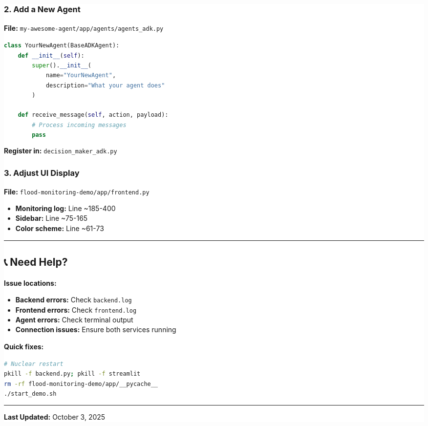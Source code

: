 ### **2. Add a New Agent**

**File:** `my-awesome-agent/app/agents/agents_adk.py`

```python
class YourNewAgent(BaseADKAgent):
    def __init__(self):
        super().__init__(
            name="YourNewAgent",
            description="What your agent does"
        )
    
    def receive_message(self, action, payload):
        # Process incoming messages
        pass
```

**Register in:** `decision_maker_adk.py`

### **3. Adjust UI Display**

**File:** `flood-monitoring-demo/app/frontend.py`

- **Monitoring log:** Line ~185-400
- **Sidebar:** Line ~75-165
- **Color scheme:** Line ~61-73

---

## 📞 Need Help?

**Issue locations:**

- **Backend errors:** Check `backend.log`
- **Frontend errors:** Check `frontend.log`
- **Agent errors:** Check terminal output
- **Connection issues:** Ensure both services running

**Quick fixes:**

```bash
# Nuclear restart
pkill -f backend.py; pkill -f streamlit
rm -rf flood-monitoring-demo/app/__pycache__
./start_demo.sh
```

---

**Last Updated:** October 3, 2025

